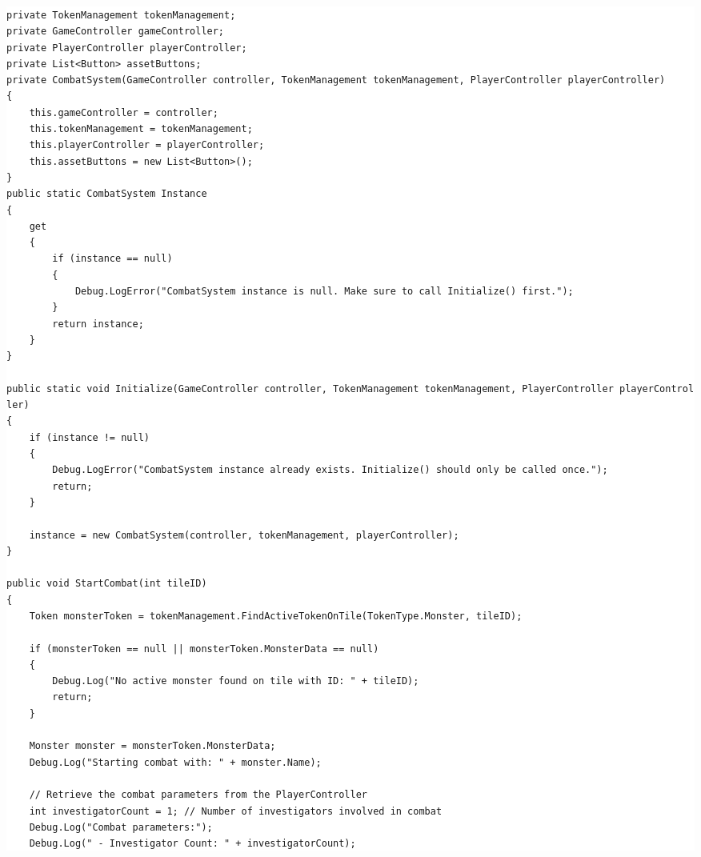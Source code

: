     private TokenManagement tokenManagement;
    private GameController gameController;
    private PlayerController playerController;
    private List<Button> assetButtons;
    private CombatSystem(GameController controller, TokenManagement tokenManagement, PlayerController playerController)
    {
        this.gameController = controller;
        this.tokenManagement = tokenManagement;
        this.playerController = playerController;
        this.assetButtons = new List<Button>();
    }
    public static CombatSystem Instance
    {
        get
        {
            if (instance == null)
            {
                Debug.LogError("CombatSystem instance is null. Make sure to call Initialize() first.");
            }
            return instance;
        }
    }

    public static void Initialize(GameController controller, TokenManagement tokenManagement, PlayerController playerController)
    {
        if (instance != null)
        {
            Debug.LogError("CombatSystem instance already exists. Initialize() should only be called once.");
            return;
        }

        instance = new CombatSystem(controller, tokenManagement, playerController);
    }

    public void StartCombat(int tileID)
    {
        Token monsterToken = tokenManagement.FindActiveTokenOnTile(TokenType.Monster, tileID);

        if (monsterToken == null || monsterToken.MonsterData == null)
        {
            Debug.Log("No active monster found on tile with ID: " + tileID);
            return;
        }

        Monster monster = monsterToken.MonsterData;
        Debug.Log("Starting combat with: " + monster.Name);

        // Retrieve the combat parameters from the PlayerController
        int investigatorCount = 1; // Number of investigators involved in combat
        Debug.Log("Combat parameters:");
        Debug.Log(" - Investigator Count: " + investigatorCount);
